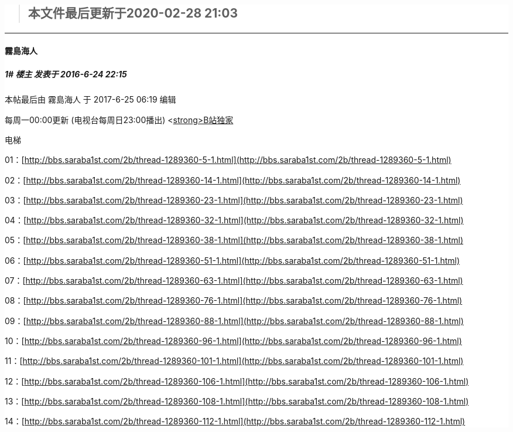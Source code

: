 > ## **本文件最后更新于2020-02-28 21:03** 



-----

####  霧島海人  
##### 1#       楼主       发表于 2016-6-24 22:15



 本帖最后由 霧島海人 于 2017-6-25 06:19 编辑 

每周一00:00更新 (电视台每周日23:00播出)
<[strong>B站独家</strong>](http://bangumi.bilibili.com/anime/5788)


电梯

01：[http://bbs.saraba1st.com/2b/thread-1289360-5-1.html](http://bbs.saraba1st.com/2b/thread-1289360-5-1.html)

02：[http://bbs.saraba1st.com/2b/thread-1289360-14-1.html](http://bbs.saraba1st.com/2b/thread-1289360-14-1.html)

03：[http://bbs.saraba1st.com/2b/thread-1289360-23-1.html](http://bbs.saraba1st.com/2b/thread-1289360-23-1.html)

04：[http://bbs.saraba1st.com/2b/thread-1289360-32-1.html](http://bbs.saraba1st.com/2b/thread-1289360-32-1.html)

05：[http://bbs.saraba1st.com/2b/thread-1289360-38-1.html](http://bbs.saraba1st.com/2b/thread-1289360-38-1.html)

06：[http://bbs.saraba1st.com/2b/thread-1289360-51-1.html](http://bbs.saraba1st.com/2b/thread-1289360-51-1.html)

07：[http://bbs.saraba1st.com/2b/thread-1289360-63-1.html](http://bbs.saraba1st.com/2b/thread-1289360-63-1.html)

08：[http://bbs.saraba1st.com/2b/thread-1289360-76-1.html](http://bbs.saraba1st.com/2b/thread-1289360-76-1.html)

09：[http://bbs.saraba1st.com/2b/thread-1289360-88-1.html](http://bbs.saraba1st.com/2b/thread-1289360-88-1.html)

10：[http://bbs.saraba1st.com/2b/thread-1289360-96-1.html](http://bbs.saraba1st.com/2b/thread-1289360-96-1.html)

11：[http://bbs.saraba1st.com/2b/thread-1289360-101-1.html](http://bbs.saraba1st.com/2b/thread-1289360-101-1.html)

12：[http://bbs.saraba1st.com/2b/thread-1289360-106-1.html](http://bbs.saraba1st.com/2b/thread-1289360-106-1.html)

13：[http://bbs.saraba1st.com/2b/thread-1289360-108-1.html](http://bbs.saraba1st.com/2b/thread-1289360-108-1.html)

14：[http://bbs.saraba1st.com/2b/thread-1289360-112-1.html](http://bbs.saraba1st.com/2b/thread-1289360-112-1.html)
